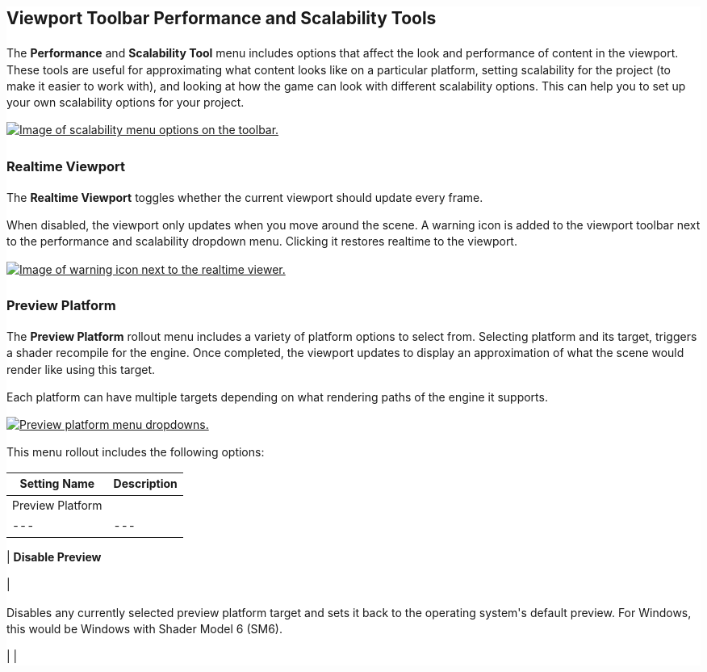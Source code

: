 ## Viewport Toolbar Performance and Scalability Tools

The **Performance** and **Scalability Tool** menu includes options that affect the look and performance of content in the viewport. These tools are useful for approximating what content looks like on a particular platform, setting scalability for the project (to make it easier to work with), and looking at how the game can look with different scalability options. This can help you to set up your own scalability options for your project.

[![Image of scalability menu options on the toolbar.](https://dev.epicgames.com/community/api/documentation/image/fa566a50-d5ba-4818-ae19-f2a9ce25e56e?resizing_type=fit)](https://dev.epicgames.com/community/api/documentation/image/fa566a50-d5ba-4818-ae19-f2a9ce25e56e?resizing_type=fit)

### Realtime Viewport

The **Realtime Viewport** toggles whether the current viewport should update every frame.  

When disabled, the viewport only updates when you move around the scene. A warning icon is added to the viewport toolbar next to the performance and scalability dropdown menu. Clicking it restores realtime to the viewport.

[![Image of warning icon next to the realtime viewer.](https://dev.epicgames.com/community/api/documentation/image/31f43d66-398d-496a-818b-edcfb841382c?resizing_type=fit)](https://dev.epicgames.com/community/api/documentation/image/31f43d66-398d-496a-818b-edcfb841382c?resizing_type=fit)

### Preview Platform

The **Preview Platform** rollout menu includes a variety of platform options to select from. Selecting platform and its target, triggers a shader recompile for the engine. Once completed, the viewport updates to display an approximation of what the scene would render like using this target. 

Each platform can have multiple targets depending on what rendering paths of the engine it supports.

[![Preview platform menu dropdowns.](https://dev.epicgames.com/community/api/documentation/image/8826a8b9-564d-40e8-97e9-e02427de813b?resizing_type=fit)](https://dev.epicgames.com/community/api/documentation/image/8826a8b9-564d-40e8-97e9-e02427de813b?resizing_type=fit)

This menu rollout includes the following options:

| Setting Name | Description |
| --- | --- |
| Preview Platform |  |
| --- | --- |
| 
**Disable Preview**

 | 

Disables any currently selected preview platform target and sets it back to the operating system's default preview. For Windows, this would be Windows with Shader Model 6 (SM6). 

 |
| 

